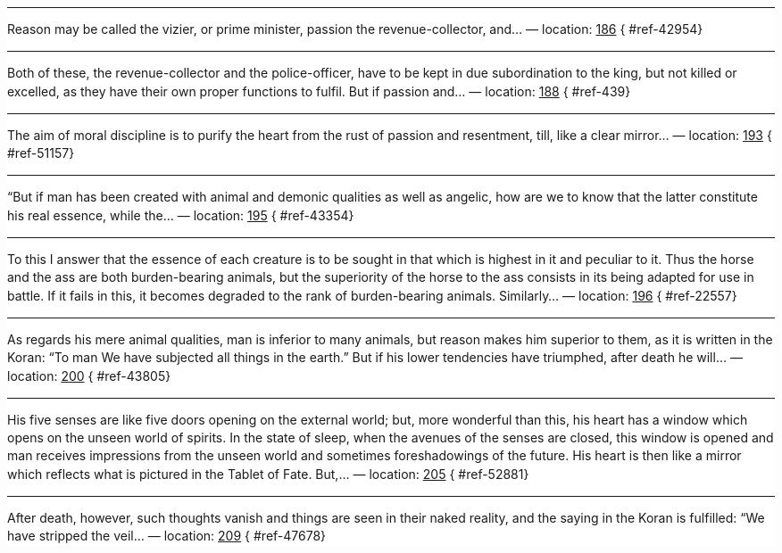
---
Reason may be called the vizier, or prime minister, passion the revenue-collector, and… — location: [186](kindle://book?action=open&asin=B07C86YRM9&location=186)
{ #ref-42954}


---
Both of these, the revenue-collector and the police-officer, have to be kept in due subordination to the king, but not killed or excelled, as they have their own proper functions to fulfil. But if passion and… — location: [188](kindle://book?action=open&asin=B07C86YRM9&location=188)
{ #ref-439}


---
The aim of moral discipline is to purify the heart from the rust of passion and resentment, till, like a clear mirror… — location: [193](kindle://book?action=open&asin=B07C86YRM9&location=193)
{ #ref-51157}


---
“But if man has been created with animal and demonic qualities as well as angelic, how are we to know that the latter constitute his real essence, while the… — location: [195](kindle://book?action=open&asin=B07C86YRM9&location=195)
{ #ref-43354}


---
To this I answer that the essence of each creature is to be sought in that which is highest in it and peculiar to it. Thus the horse and the ass are both burden-bearing animals, but the superiority of the horse to the ass consists in its being adapted for use in battle. If it fails in this, it becomes degraded to the rank of burden-bearing animals. Similarly… — location: [196](kindle://book?action=open&asin=B07C86YRM9&location=196)
{ #ref-22557}


---
As regards his mere animal qualities, man is inferior to many animals, but reason makes him superior to them, as it is written in the Koran: “To man We have subjected all things in the earth.” But if his lower tendencies have triumphed, after death he will… — location: [200](kindle://book?action=open&asin=B07C86YRM9&location=200)
{ #ref-43805}


---
His five senses are like five doors opening on the external world; but, more wonderful than this, his heart has a window which opens on the unseen world of spirits. In the state of sleep, when the avenues of the senses are closed, this window is opened and man receives impressions from the unseen world and sometimes foreshadowings of the future. His heart is then like a mirror which reflects what is pictured in the Tablet of Fate. But,… — location: [205](kindle://book?action=open&asin=B07C86YRM9&location=205)
{ #ref-52881}


---
After death, however, such thoughts vanish and things are seen in their naked reality, and the saying in the Koran is fulfilled: “We have stripped the veil… — location: [209](kindle://book?action=open&asin=B07C86YRM9&location=209)
{ #ref-47678}
